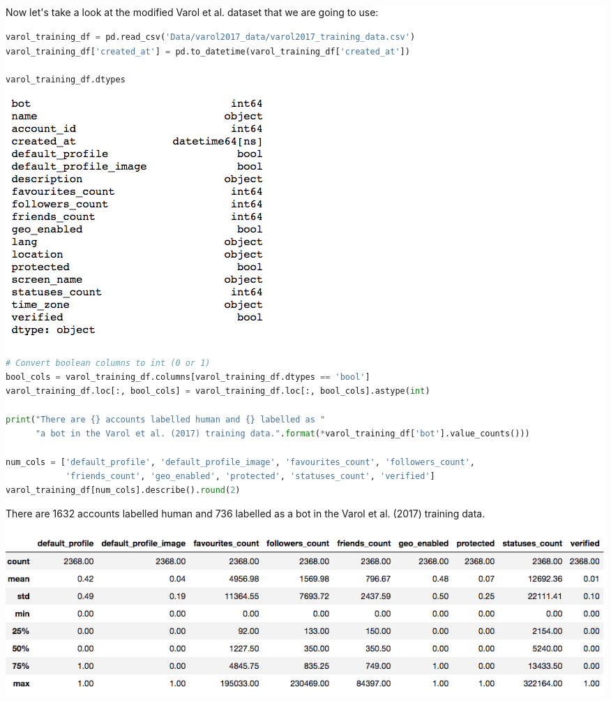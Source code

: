 Now let's take a look at the modified Varol et al. dataset that we are going to use:


```python
varol_training_df = pd.read_csv('Data/varol2017_data/varol2017_training_data.csv')
varol_training_df['created_at'] = pd.to_datetime(varol_training_df['created_at'])

varol_training_df.dtypes
```

<img src="/assets/trump_fakeaccounts_part1_files/figure4.png"/>


```python
# Convert boolean columns to int (0 or 1)
bool_cols = varol_training_df.columns[varol_training_df.dtypes == 'bool']
varol_training_df.loc[:, bool_cols] = varol_training_df.loc[:, bool_cols].astype(int)

print("There are {} accounts labelled human and {} labelled as "
      "a bot in the Varol et al. (2017) training data.".format(*varol_training_df['bot'].value_counts()))

num_cols = ['default_profile', 'default_profile_image', 'favourites_count', 'followers_count', 
            'friends_count', 'geo_enabled', 'protected', 'statuses_count', 'verified']
varol_training_df[num_cols].describe().round(2)
```

There are 1632 accounts labelled human and 736 labelled as a bot in the Varol et al. (2017) training data.

<img src="/assets/trump_fakeaccounts_part1_files/figure5.png"/>

